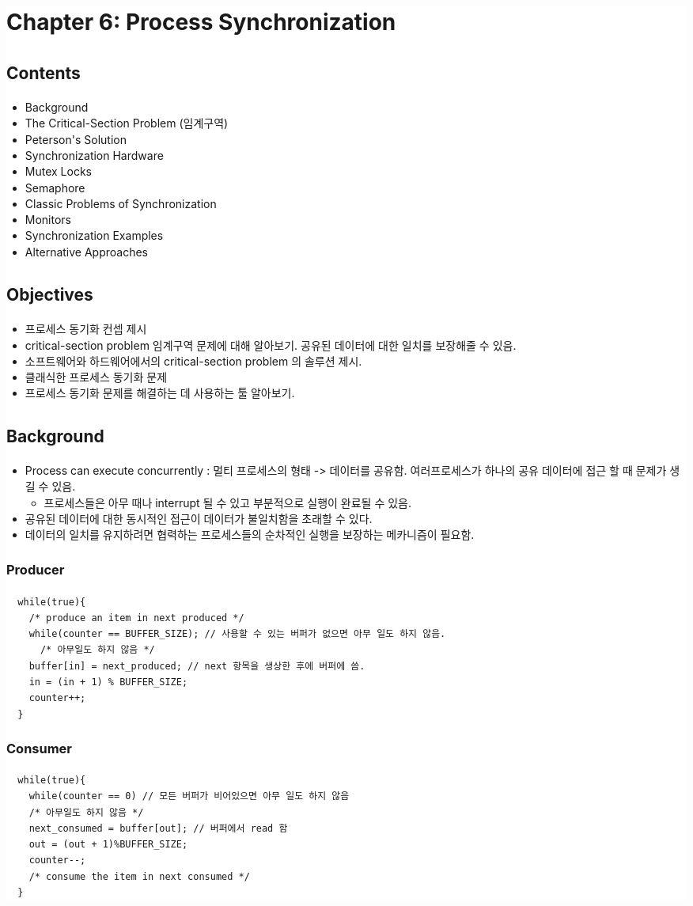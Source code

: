 # Chapter 6: Process Synchronization

## Contents
- Background
- The Critical-Section Problem (임계구역)
- Peterson's Solution
- Synchronization Hardware
- Mutex Locks 
- Semaphore
- Classic Problems of Synchronization
- Monitors
- Synchronization Examples
- Alternative Approaches

## Objectives
- 프로세스 동기화 컨셉 제시
- critical-section problem 임계구역 문제에 대해 알아보기. 공유된 데이터에 대한 일치를 보장해줄 수 있음. 
- 소프트웨어와 하드웨어에서의 critical-section problem 의 솔루션 제시.
- 클래식한 프로세스 동기화 문제
- 프로세스 동기화 문제를 해결하는 데 사용하는 툴 알아보기.

## Background
- Process can execute concurrently : 멀티 프로세스의 형태 -> 데이터를 공유함. 여러프로세스가 하나의 공유 데이터에 접근 할 때 문제가 생길 수 있음.
  - 프로세스들은 아무 때나 interrupt 될 수 있고 부분적으로 실행이 완료될 수 있음. 
- 공유된 데이터에 대한 동시적인 접근이 데이터가 불일치함을 초래할 수 있다. 
- 데이터의 일치를 유지하려면 협력하는 프로세스들의 순차적인 실행을 보장하는 메카니즘이 필요함.


### Producer
```
  while(true){
    /* produce an item in next produced */ 
    while(counter == BUFFER_SIZE); // 사용할 수 있는 버퍼가 없으면 아무 일도 하지 않음.
      /* 아무일도 하지 않음 */
    buffer[in] = next_produced; // next 항목을 생상한 후에 버퍼에 씀.
    in = (in + 1) % BUFFER_SIZE; 
    counter++;
  }
```

### Consumer
```
  while(true){
    while(counter == 0) // 모든 버퍼가 비어있으면 아무 일도 하지 않음 
    /* 아무일도 하지 않음 */
    next_consumed = buffer[out]; // 버퍼에서 read 함
    out = (out + 1)%BUFFER_SIZE;
    counter--;
    /* consume the item in next consumed */
  }
```